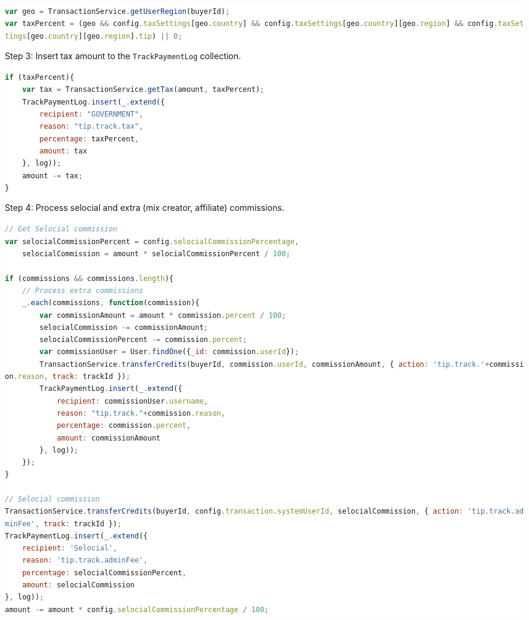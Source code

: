 ```js
var geo = TransactionService.getUserRegion(buyerId);
var taxPercent = (geo && config.taxSettings[geo.country] && config.taxSettings[geo.country][geo.region] && config.taxSettings[geo.country][geo.region].tip) || 0;
```

Step 3: Insert tax amount to the `TrackPaymentLog` collection.

```js
if (taxPercent){
    var tax = TransactionService.getTax(amount, taxPercent);
    TrackPaymentLog.insert(_.extend({
        recipient: "GOVERNMENT",
        reason: "tip.track.tax",
        percentage: taxPercent,
        amount: tax
    }, log));
    amount -= tax;
}
```

Step 4: Process selocial and extra (mix creator, affiliate) commissions.

```js
// Get Selocial commission
var selocialCommissionPercent = config.selocialCommissionPercentage,
    selocialCommission = amount * selocialCommissionPercent / 100;

if (commissions && commissions.length){
    // Process extra commissions
    _.each(commissions, function(commission){
        var commissionAmount = amount * commission.percent / 100;
        selocialCommission -= commissionAmount;
        selocialCommissionPercent -= commission.percent;
        var commissionUser = User.findOne({_id: commission.userId});
        TransactionService.transferCredits(buyerId, commission.userId, commissionAmount, { action: 'tip.track.'+commission.reason, track: trackId });
        TrackPaymentLog.insert(_.extend({
            recipient: commissionUser.username,
            reason: "tip.track."+commission.reason,
            percentage: commission.percent,
            amount: commissionAmount
        }, log));
    });
}

// Selocial commission
TransactionService.transferCredits(buyerId, config.transaction.systemUserId, selocialCommission, { action: 'tip.track.adminFee', track: trackId });
TrackPaymentLog.insert(_.extend({
    recipient: 'Selocial',
    reason: 'tip.track.adminFee',
    percentage: selocialCommissionPercent,
    amount: selocialCommission
}, log));
amount -= amount * config.selocialCommissionPercentage / 100;
```
